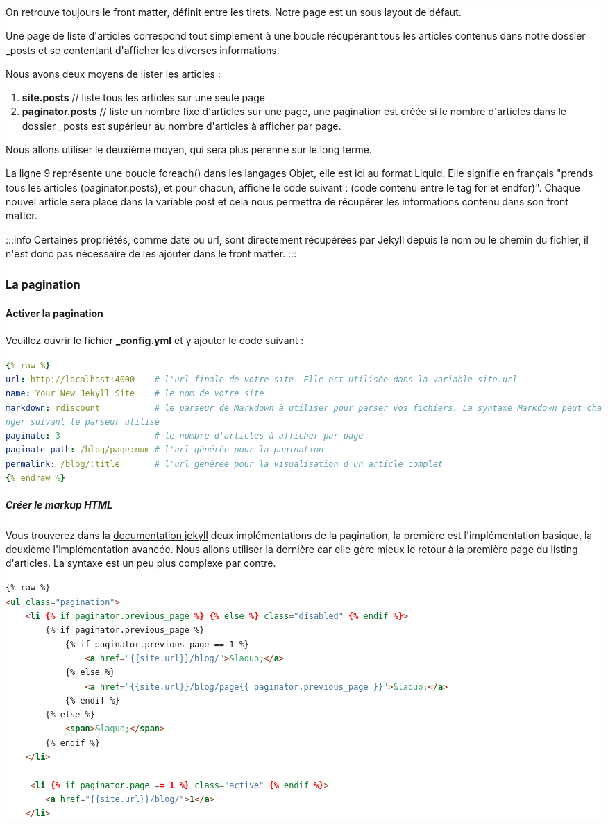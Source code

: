 On retrouve toujours le front matter, définit entre les tirets. Notre page est un sous layout de défaut.

Une page de liste d'articles correspond tout simplement à une boucle récupérant tous les articles contenus dans notre dossier _posts et se contentant d'afficher les diverses informations.

Nous avons deux moyens de lister les articles :

1. **site.posts** // liste tous les articles sur une seule page
2. **paginator.posts** // liste un nombre fixe d'articles sur une page, une pagination est créée si le nombre d'articles dans le dossier _posts est supérieur au nombre d'articles à afficher par page.

Nous allons utiliser le deuxième moyen, qui sera plus pérenne sur le long terme.

La ligne 9 représente une boucle foreach() dans les langages Objet, elle est ici au format Liquid. Elle signifie en français "prends tous les articles (paginator.posts), et pour chacun, affiche le code suivant : (code contenu entre le tag for et endfor)". Chaque nouvel article sera placé dans la variable post et cela nous permettra de récupérer les informations contenu dans son front matter.

:::info
Certaines propriétés, comme date ou url, sont directement récupérées par Jekyll depuis le nom ou le chemin du fichier, il n'est donc pas nécessaire de les ajouter dans le front matter.
:::

### La pagination

#### Activer la pagination
Veuillez ouvrir le fichier **_config.yml** et y ajouter le code suivant :

```yaml
{% raw %}
url: http://localhost:4000    # l'url finale de votre site. Elle est utilisée dans la variable site.url
name: Your New Jekyll Site    # le nom de votre site
markdown: rdiscount           # le parseur de Markdown à utiliser pour parser vos fichiers. La syntaxe Markdown peut changer suivant le parseur utilisé
paginate: 3                   # le nombre d'articles à afficher par page
paginate_path: /blog/page:num # l'url générée pour la pagination
permalink: /blog/:title       # l'url générée pour la visualisation d'un article complet
{% endraw %}
```

##### Créer le markup HTML

Vous trouverez dans la [documentation jekyll](http://jekyllrb.com/docs/pagination/) deux implémentations de la pagination, la première est l'implémentation basique, la deuxième l'implémentation avancée. Nous allons utiliser la dernière car elle gère mieux le retour à la première page du listing d'articles. La syntaxe est un peu plus complexe par contre.

```html
{% raw %}
<ul class="pagination">
    <li {% if paginator.previous_page %} {% else %} class="disabled" {% endif %}>
        {% if paginator.previous_page %}
            {% if paginator.previous_page == 1 %}
                <a href="{{site.url}}/blog/">&laquo;</a>
            {% else %}
                <a href="{{site.url}}/blog/page{{ paginator.previous_page }}">&laquo;</a>
            {% endif %}
        {% else %}
            <span>&laquo;</span>
        {% endif %}
    </li>

     <li {% if paginator.page == 1 %} class="active" {% endif %}>
        <a href="{{site.url}}/blog/">1</a>
    </li>

```